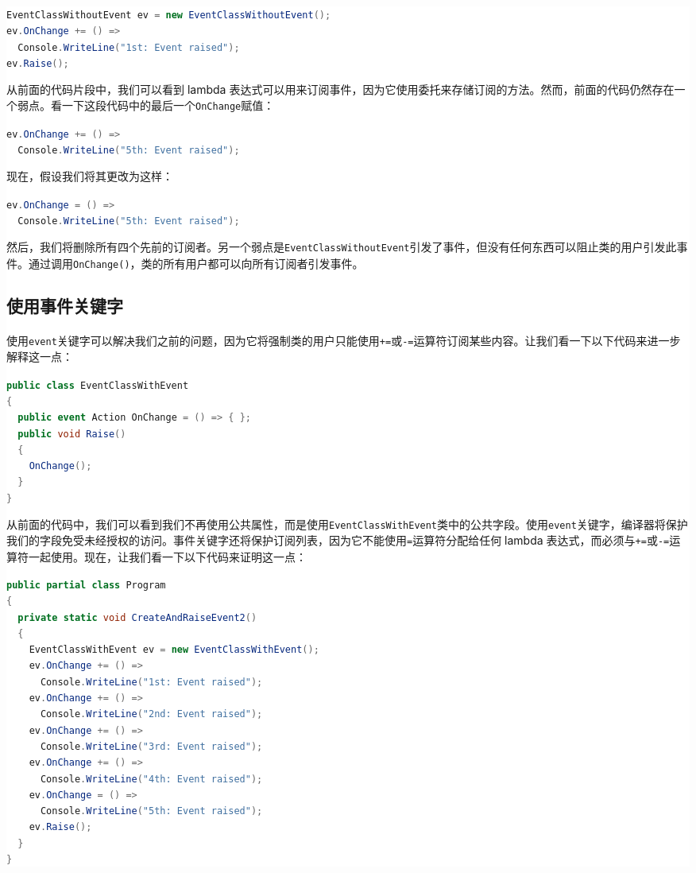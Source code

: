```cs
EventClassWithoutEvent ev = new EventClassWithoutEvent(); 
ev.OnChange += () => 
  Console.WriteLine("1st: Event raised"); 
ev.Raise(); 

```

从前面的代码片段中，我们可以看到 lambda 表达式可以用来订阅事件，因为它使用委托来存储订阅的方法。然而，前面的代码仍然存在一个弱点。看一下这段代码中的最后一个`OnChange`赋值：

```cs
ev.OnChange += () => 
  Console.WriteLine("5th: Event raised"); 

```

现在，假设我们将其更改为这样：

```cs
ev.OnChange = () => 
  Console.WriteLine("5th: Event raised"); 

```

然后，我们将删除所有四个先前的订阅者。另一个弱点是`EventClassWithoutEvent`引发了事件，但没有任何东西可以阻止类的用户引发此事件。通过调用`OnChange()`，类的所有用户都可以向所有订阅者引发事件。

## 使用事件关键字

使用`event`关键字可以解决我们之前的问题，因为它将强制类的用户只能使用`+=`或`-=`运算符订阅某些内容。让我们看一下以下代码来进一步解释这一点：

```cs
public class EventClassWithEvent 
{ 
  public event Action OnChange = () => { }; 
  public void Raise() 
  { 
    OnChange(); 
  } 
} 

```

从前面的代码中，我们可以看到我们不再使用公共属性，而是使用`EventClassWithEvent`类中的公共字段。使用`event`关键字，编译器将保护我们的字段免受未经授权的访问。事件关键字还将保护订阅列表，因为它不能使用`=`运算符分配给任何 lambda 表达式，而必须与`+=`或`-=`运算符一起使用。现在，让我们看一下以下代码来证明这一点：

```cs
public partial class Program 
{ 
  private static void CreateAndRaiseEvent2() 
  { 
    EventClassWithEvent ev = new EventClassWithEvent(); 
    ev.OnChange += () => 
      Console.WriteLine("1st: Event raised"); 
    ev.OnChange += () => 
      Console.WriteLine("2nd: Event raised"); 
    ev.OnChange += () => 
      Console.WriteLine("3rd: Event raised"); 
    ev.OnChange += () => 
      Console.WriteLine("4th: Event raised"); 
    ev.OnChange = () => 
      Console.WriteLine("5th: Event raised"); 
    ev.Raise(); 
  } 
} 

```
